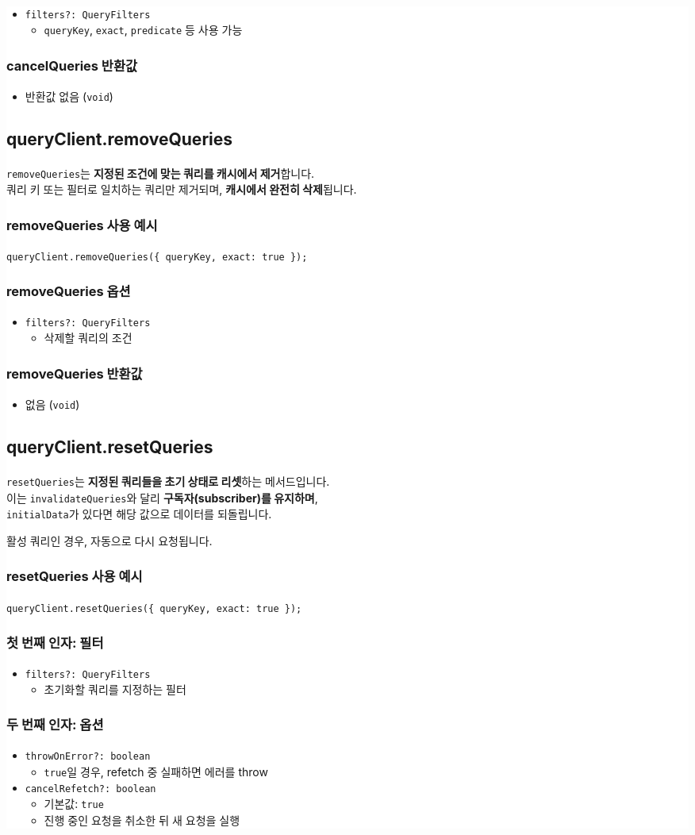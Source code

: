 - `filters?: QueryFilters`
  - `queryKey`, `exact`, `predicate` 등 사용 가능

### cancelQueries 반환값

- 반환값 없음 (`void`)

## queryClient.removeQueries

`removeQueries`는 **지정된 조건에 맞는 쿼리를 캐시에서 제거**합니다.  
쿼리 키 또는 필터로 일치하는 쿼리만 제거되며, **캐시에서 완전히 삭제**됩니다.

### removeQueries 사용 예시

```tsx
queryClient.removeQueries({ queryKey, exact: true });
```

### removeQueries 옵션

- `filters?: QueryFilters`
  - 삭제할 쿼리의 조건

### removeQueries 반환값

- 없음 (`void`)

## queryClient.resetQueries

`resetQueries`는 **지정된 쿼리들을 초기 상태로 리셋**하는 메서드입니다.  
이는 `invalidateQueries`와 달리 **구독자(subscriber)를 유지하며**,  
`initialData`가 있다면 해당 값으로 데이터를 되돌립니다.

활성 쿼리인 경우, 자동으로 다시 요청됩니다.

### resetQueries 사용 예시

```tsx
queryClient.resetQueries({ queryKey, exact: true });
```

### 첫 번째 인자: 필터

- `filters?: QueryFilters`
  - 초기화할 쿼리를 지정하는 필터

### 두 번째 인자: 옵션

- `throwOnError?: boolean`
  - `true`일 경우, refetch 중 실패하면 에러를 throw
- `cancelRefetch?: boolean`
  - 기본값: `true`
  - 진행 중인 요청을 취소한 뒤 새 요청을 실행
